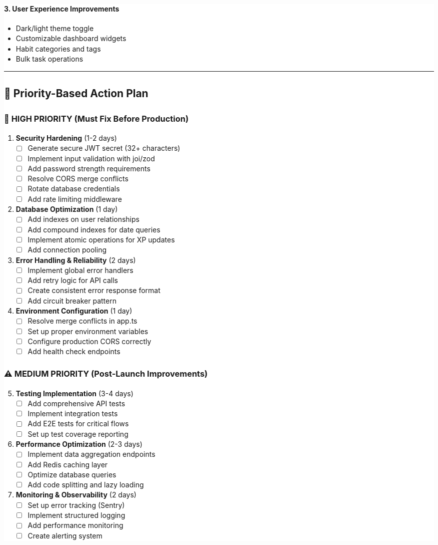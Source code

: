 #### 3. **User Experience Improvements**
- Dark/light theme toggle
- Customizable dashboard widgets
- Habit categories and tags
- Bulk task operations

---

## 🎯 Priority-Based Action Plan

### 🚨 **HIGH PRIORITY** (Must Fix Before Production)

1. **Security Hardening** (1-2 days)
   - [ ] Generate secure JWT secret (32+ characters)
   - [ ] Implement input validation with joi/zod
   - [ ] Add password strength requirements
   - [ ] Resolve CORS merge conflicts
   - [ ] Rotate database credentials
   - [ ] Add rate limiting middleware

2. **Database Optimization** (1 day)
   - [ ] Add indexes on user relationships
   - [ ] Add compound indexes for date queries
   - [ ] Implement atomic operations for XP updates
   - [ ] Add connection pooling

3. **Error Handling & Reliability** (2 days)
   - [ ] Implement global error handlers
   - [ ] Add retry logic for API calls
   - [ ] Create consistent error response format
   - [ ] Add circuit breaker pattern

4. **Environment Configuration** (1 day)
   - [ ] Resolve merge conflicts in app.ts
   - [ ] Set up proper environment variables
   - [ ] Configure production CORS correctly
   - [ ] Add health check endpoints

### ⚠️ **MEDIUM PRIORITY** (Post-Launch Improvements)

5. **Testing Implementation** (3-4 days)
   - [ ] Add comprehensive API tests
   - [ ] Implement integration tests
   - [ ] Add E2E tests for critical flows
   - [ ] Set up test coverage reporting

6. **Performance Optimization** (2-3 days)
   - [ ] Implement data aggregation endpoints
   - [ ] Add Redis caching layer
   - [ ] Optimize database queries
   - [ ] Add code splitting and lazy loading

7. **Monitoring & Observability** (2 days)
   - [ ] Set up error tracking (Sentry)
   - [ ] Implement structured logging
   - [ ] Add performance monitoring
   - [ ] Create alerting system
